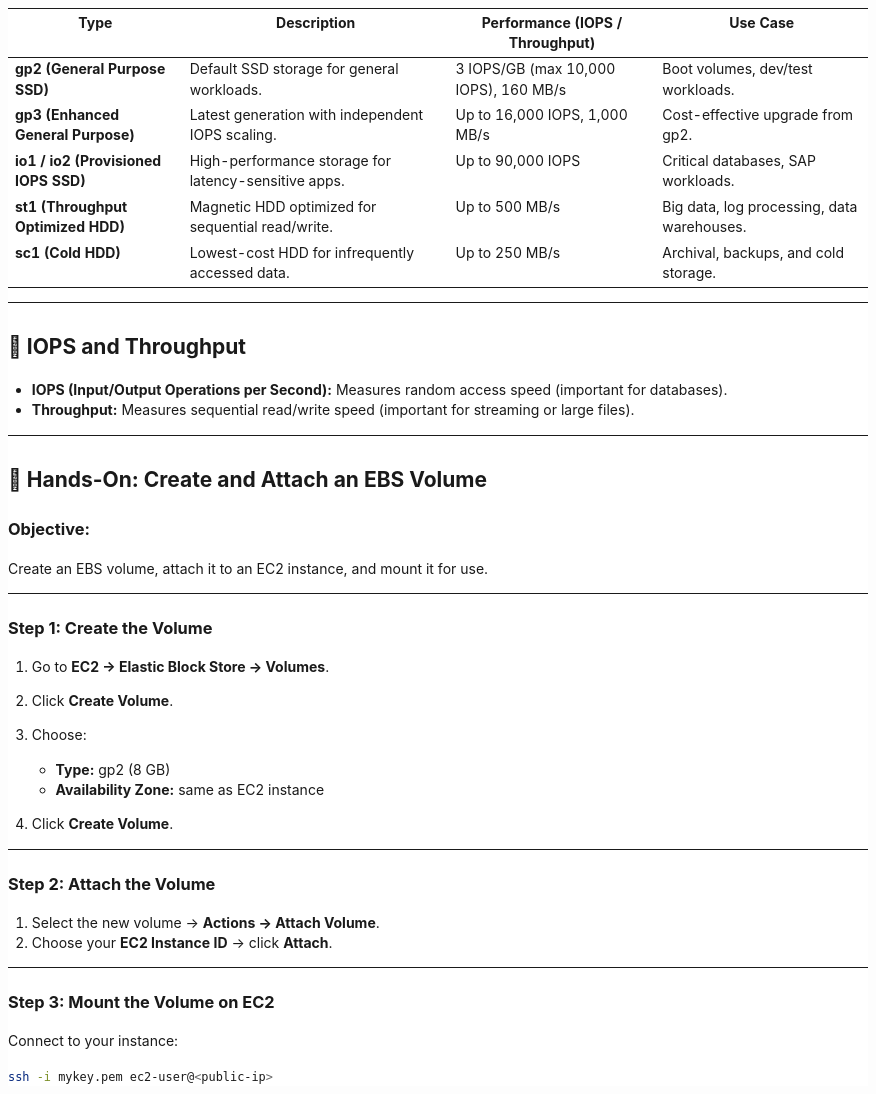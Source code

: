 | **Type**                             | **Description**                                      | **Performance (IOPS / Throughput)**   | **Use Case**                               |
| ------------------------------------ | ---------------------------------------------------- | ------------------------------------- | ------------------------------------------ |
| **gp2 (General Purpose SSD)**        | Default SSD storage for general workloads.           | 3 IOPS/GB (max 10,000 IOPS), 160 MB/s | Boot volumes, dev/test workloads.          |
| **gp3 (Enhanced General Purpose)**   | Latest generation with independent IOPS scaling.     | Up to 16,000 IOPS, 1,000 MB/s         | Cost-effective upgrade from gp2.           |
| **io1 / io2 (Provisioned IOPS SSD)** | High-performance storage for latency-sensitive apps. | Up to 90,000 IOPS                     | Critical databases, SAP workloads.         |
| **st1 (Throughput Optimized HDD)**   | Magnetic HDD optimized for sequential read/write.    | Up to 500 MB/s                        | Big data, log processing, data warehouses. |
| **sc1 (Cold HDD)**                   | Lowest-cost HDD for infrequently accessed data.      | Up to 250 MB/s                        | Archival, backups, and cold storage.       |

---

## 🧩 IOPS and Throughput

* **IOPS (Input/Output Operations per Second):** Measures random access speed (important for databases).
* **Throughput:** Measures sequential read/write speed (important for streaming or large files).

---

## 🧪 Hands-On: Create and Attach an EBS Volume

### **Objective:**

Create an EBS volume, attach it to an EC2 instance, and mount it for use.

---

### **Step 1: Create the Volume**

1. Go to **EC2 → Elastic Block Store → Volumes**.
2. Click **Create Volume**.
3. Choose:

   * **Type:** gp2 (8 GB)
   * **Availability Zone:** same as EC2 instance
4. Click **Create Volume**.

---

### **Step 2: Attach the Volume**

1. Select the new volume → **Actions → Attach Volume**.
2. Choose your **EC2 Instance ID** → click **Attach**.

---

### **Step 3: Mount the Volume on EC2**

Connect to your instance:

```bash
ssh -i mykey.pem ec2-user@<public-ip>
```
